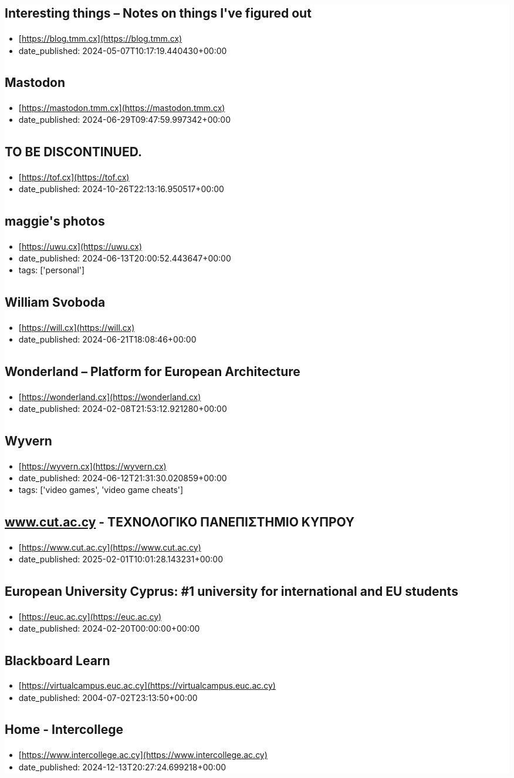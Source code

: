  ## Interesting things – Notes on things I've figured out
 - [https://blog.tmm.cx](https://blog.tmm.cx)
 - date_published: 2024-05-07T10:17:19.440430+00:00

 ## Mastodon
 - [https://mastodon.tmm.cx](https://mastodon.tmm.cx)
 - date_published: 2024-06-29T09:47:59.997342+00:00

 ## TO BE DISCONTINUED.
 - [https://tof.cx](https://tof.cx)
 - date_published: 2024-10-26T22:13:16.950517+00:00

 ## maggie's photos
 - [https://uwu.cx](https://uwu.cx)
 - date_published: 2024-06-13T20:00:52.443647+00:00
 - tags: ['personal']

 ## William Svoboda
 - [https://will.cx](https://will.cx)
 - date_published: 2024-06-21T18:08:46+00:00

 ## Wonderland – Platform for European Architecture
 - [https://wonderland.cx](https://wonderland.cx)
 - date_published: 2024-02-08T21:53:12.921280+00:00

 ## Wyvern
 - [https://wyvern.cx](https://wyvern.cx)
 - date_published: 2024-06-12T21:31:30.020859+00:00
 - tags: ['video games', 'video game cheats']

 ## www.cut.ac.cy - ΤΕΧΝΟΛΟΓΙΚΟ ΠΑΝΕΠΙΣΤΗΜΙΟ ΚΥΠΡΟΥ
 - [https://www.cut.ac.cy](https://www.cut.ac.cy)
 - date_published: 2025-02-01T10:01:28.143231+00:00

 ## European University Cyprus: #1 university for international and EU students
 - [https://euc.ac.cy](https://euc.ac.cy)
 - date_published: 2024-02-20T00:00:00+00:00

 ## Blackboard Learn
 - [https://virtualcampus.euc.ac.cy](https://virtualcampus.euc.ac.cy)
 - date_published: 2004-07-02T23:13:50+00:00

 ## Home - Intercollege
 - [https://www.intercollege.ac.cy](https://www.intercollege.ac.cy)
 - date_published: 2024-12-13T20:27:24.699218+00:00
